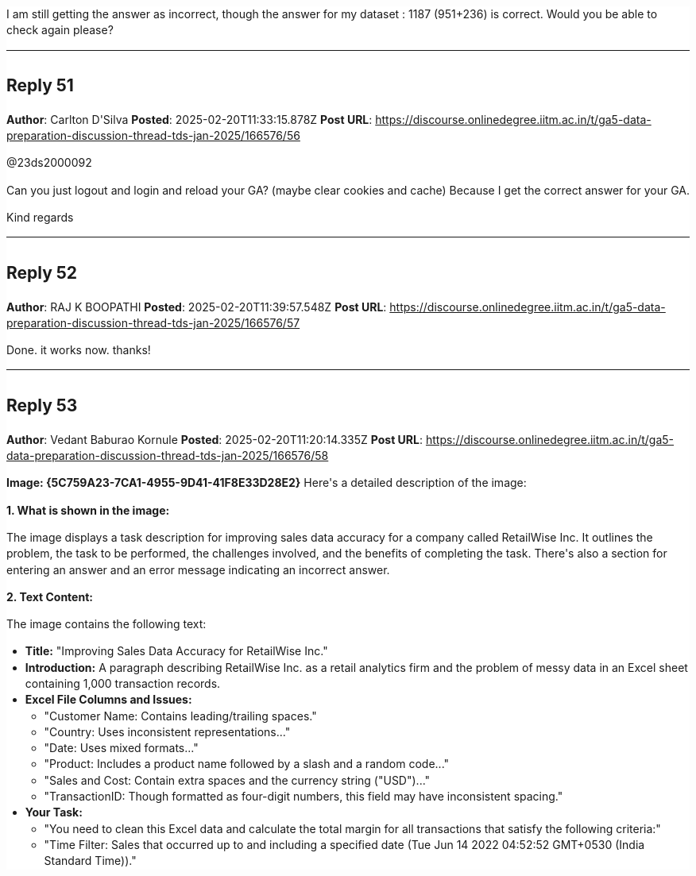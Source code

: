I am still getting the answer as incorrect, though the answer for my dataset : 1187 (951+236) is correct. Would you be able to check again please?

---

## Reply 51
**Author**: Carlton D'Silva
**Posted**: 2025-02-20T11:33:15.878Z
**Post URL**: https://discourse.onlinedegree.iitm.ac.in/t/ga5-data-preparation-discussion-thread-tds-jan-2025/166576/56

@23ds2000092

Can you just logout and login and reload your GA? (maybe clear cookies and cache) Because I get the correct answer for your GA.

Kind regards

---

## Reply 52
**Author**: RAJ K BOOPATHI
**Posted**: 2025-02-20T11:39:57.548Z
**Post URL**: https://discourse.onlinedegree.iitm.ac.in/t/ga5-data-preparation-discussion-thread-tds-jan-2025/166576/57

Done. it works now. thanks!

---

## Reply 53
**Author**: Vedant Baburao Kornule
**Posted**: 2025-02-20T11:20:14.335Z
**Post URL**: https://discourse.onlinedegree.iitm.ac.in/t/ga5-data-preparation-discussion-thread-tds-jan-2025/166576/58

**Image: {5C759A23-7CA1-4955-9D41-41F8E33D28E2}**
Here's a detailed description of the image:

**1. What is shown in the image:**

The image displays a task description for improving sales data accuracy for a company called RetailWise Inc. It outlines the problem, the task to be performed, the challenges involved, and the benefits of completing the task. There's also a section for entering an answer and an error message indicating an incorrect answer.

**2. Text Content:**

The image contains the following text:

*   **Title:** "Improving Sales Data Accuracy for RetailWise Inc."
*   **Introduction:** A paragraph describing RetailWise Inc. as a retail analytics firm and the problem of messy data in an Excel sheet containing 1,000 transaction records.
*   **Excel File Columns and Issues:**
    *   "Customer Name: Contains leading/trailing spaces."
    *   "Country: Uses inconsistent representations..."
    *   "Date: Uses mixed formats..."
    *   "Product: Includes a product name followed by a slash and a random code..."
    *   "Sales and Cost: Contain extra spaces and the currency string ("USD")..."
    *   "TransactionID: Though formatted as four-digit numbers, this field may have inconsistent spacing."
*   **Your Task:**
    *   "You need to clean this Excel data and calculate the total margin for all transactions that satisfy the following criteria:"
    *   "Time Filter: Sales that occurred up to and including a specified date (Tue Jun 14 2022 04:52:52 GMT+0530 (India Standard Time))."